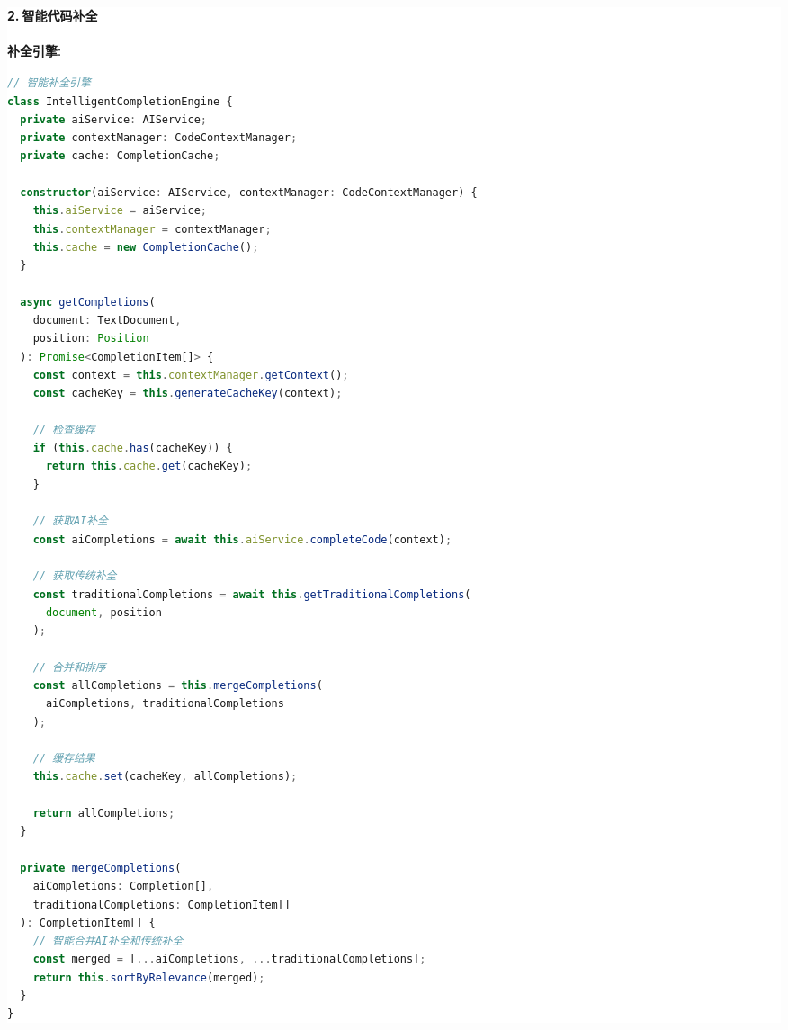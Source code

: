 #### 2. 智能代码补全

**补全引擎**:
```typescript
// 智能补全引擎
class IntelligentCompletionEngine {
  private aiService: AIService;
  private contextManager: CodeContextManager;
  private cache: CompletionCache;
  
  constructor(aiService: AIService, contextManager: CodeContextManager) {
    this.aiService = aiService;
    this.contextManager = contextManager;
    this.cache = new CompletionCache();
  }
  
  async getCompletions(
    document: TextDocument,
    position: Position
  ): Promise<CompletionItem[]> {
    const context = this.contextManager.getContext();
    const cacheKey = this.generateCacheKey(context);
    
    // 检查缓存
    if (this.cache.has(cacheKey)) {
      return this.cache.get(cacheKey);
    }
    
    // 获取AI补全
    const aiCompletions = await this.aiService.completeCode(context);
    
    // 获取传统补全
    const traditionalCompletions = await this.getTraditionalCompletions(
      document, position
    );
    
    // 合并和排序
    const allCompletions = this.mergeCompletions(
      aiCompletions, traditionalCompletions
    );
    
    // 缓存结果
    this.cache.set(cacheKey, allCompletions);
    
    return allCompletions;
  }
  
  private mergeCompletions(
    aiCompletions: Completion[],
    traditionalCompletions: CompletionItem[]
  ): CompletionItem[] {
    // 智能合并AI补全和传统补全
    const merged = [...aiCompletions, ...traditionalCompletions];
    return this.sortByRelevance(merged);
  }
}
```
